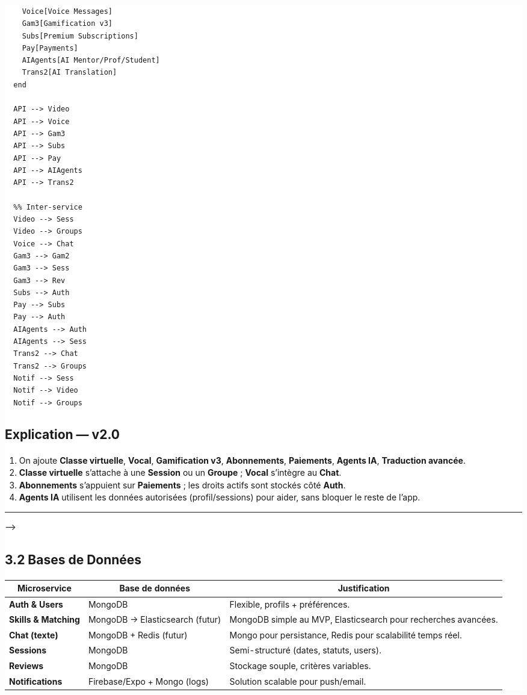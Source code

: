 ```mermaid
    Voice[Voice Messages]
    Gam3[Gamification v3]
    Subs[Premium Subscriptions]
    Pay[Payments]
    AIAgents[AI Mentor/Prof/Student]
    Trans2[AI Translation]
  end

  API --> Video
  API --> Voice
  API --> Gam3
  API --> Subs
  API --> Pay
  API --> AIAgents
  API --> Trans2

  %% Inter-service
  Video --> Sess
  Video --> Groups
  Voice --> Chat
  Gam3 --> Gam2
  Gam3 --> Sess
  Gam3 --> Rev
  Subs --> Auth
  Pay --> Subs
  Pay --> Auth
  AIAgents --> Auth
  AIAgents --> Sess
  Trans2 --> Chat
  Trans2 --> Groups
  Notif --> Sess
  Notif --> Video
  Notif --> Groups
```
## Explication — v2.0

1. On ajoute **Classe virtuelle**, **Vocal**, **Gamification v3**, **Abonnements**, **Paiements**, **Agents IA**, **Traduction avancée**.
2. **Classe virtuelle** s’attache à une **Session** ou un **Groupe** ; **Vocal** s’intègre au **Chat**.
3. **Abonnements** s’appuient sur **Paiements** ; les droits actifs sont stockés côté **Auth**.
4. **Agents IA** utilisent les données autorisées (profil/sessions) pour aider, sans bloquer le reste de l’app.
---
-->

## 3.2 Bases de Données

| Microservice              | Base de données                                                  | Justification                                                  |
| ------------------------- | ---------------------------------------------------------------- | -------------------------------------------------------------- |
| **Auth & Users**          | MongoDB                                                          | Flexible, profils + préférences.                               |
| **Skills & Matching**     | MongoDB → Elasticsearch (futur)                                  | MongoDB simple au MVP, Elasticsearch pour recherches avancées. |
| **Chat (texte)**          | MongoDB + Redis (futur)                                          | Mongo pour persistance, Redis pour scalabilité temps réel.     |
| **Sessions**              | MongoDB                                                          | Semi-structuré (dates, statuts, users).                        |
| **Reviews**               | MongoDB                                                          | Stockage souple, critères variables.                           |
| **Notifications**         | Firebase/Expo + Mongo (logs)                                     | Solution scalable pour push/email.                             |
